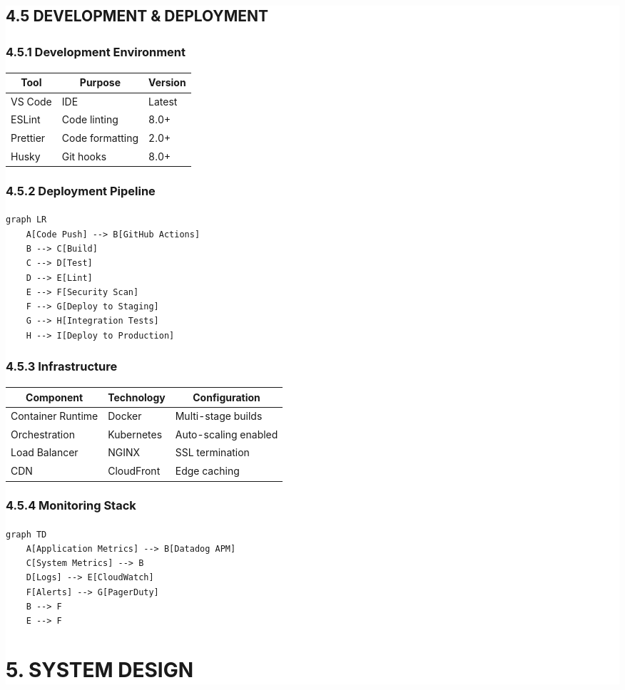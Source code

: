 ## 4.5 DEVELOPMENT & DEPLOYMENT

### 4.5.1 Development Environment

| Tool | Purpose | Version |
|------|----------|---------|
| VS Code | IDE | Latest |
| ESLint | Code linting | 8.0+ |
| Prettier | Code formatting | 2.0+ |
| Husky | Git hooks | 8.0+ |

### 4.5.2 Deployment Pipeline

```mermaid
graph LR
    A[Code Push] --> B[GitHub Actions]
    B --> C[Build]
    C --> D[Test]
    D --> E[Lint]
    E --> F[Security Scan]
    F --> G[Deploy to Staging]
    G --> H[Integration Tests]
    H --> I[Deploy to Production]
```

### 4.5.3 Infrastructure

| Component | Technology | Configuration |
|-----------|------------|---------------|
| Container Runtime | Docker | Multi-stage builds |
| Orchestration | Kubernetes | Auto-scaling enabled |
| Load Balancer | NGINX | SSL termination |
| CDN | CloudFront | Edge caching |

### 4.5.4 Monitoring Stack

```mermaid
graph TD
    A[Application Metrics] --> B[Datadog APM]
    C[System Metrics] --> B
    D[Logs] --> E[CloudWatch]
    F[Alerts] --> G[PagerDuty]
    B --> F
    E --> F
```

# 5. SYSTEM DESIGN
